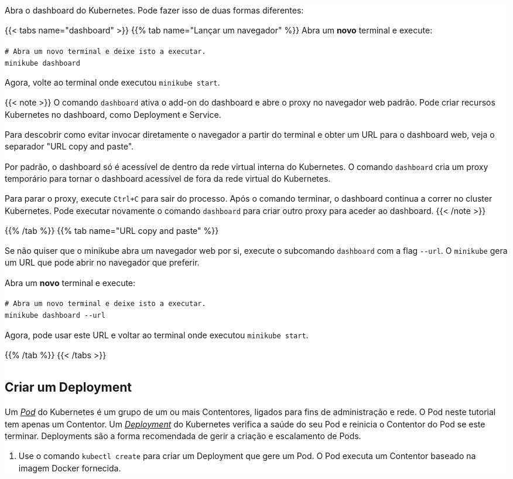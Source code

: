Abra o dashboard do Kubernetes. Pode fazer isso de duas formas diferentes:

{{< tabs name="dashboard" >}}
{{% tab name="Lançar um navegador" %}}
Abra um **novo** terminal e execute:
```shell
# Abra um novo terminal e deixe isto a executar.
minikube dashboard
```

Agora, volte ao terminal onde executou `minikube start`.

{{< note >}}
O comando `dashboard` ativa o add-on do dashboard e abre o proxy no navegador web padrão.
Pode criar recursos Kubernetes no dashboard, como Deployment e Service.

Para descobrir como evitar invocar diretamente o navegador a partir do terminal e obter um URL para o dashboard web, veja o separador "URL copy and paste".

Por padrão, o dashboard só é acessível de dentro da rede virtual interna do Kubernetes.
O comando `dashboard` cria um proxy temporário para tornar o dashboard acessível de fora da rede virtual do Kubernetes.

Para parar o proxy, execute `Ctrl+C` para sair do processo.
Após o comando terminar, o dashboard continua a correr no cluster Kubernetes.
Pode executar novamente o comando `dashboard` para criar outro proxy para aceder ao dashboard.
{{< /note >}}

{{% /tab %}}
{{% tab name="URL copy and paste" %}}

Se não quiser que o minikube abra um navegador web por si, execute o subcomando `dashboard` com a flag
`--url`. O `minikube` gera um URL que pode abrir no navegador que preferir.

Abra um **novo** terminal e execute:
```shell
# Abra um novo terminal e deixe isto a executar.
minikube dashboard --url
```

Agora, pode usar este URL e voltar ao terminal onde executou `minikube start`.

{{% /tab %}}
{{< /tabs >}}

## Criar um Deployment

Um [*Pod*](/docs/concepts/workloads/pods/) do Kubernetes é um grupo de um ou mais Contentores,
ligados para fins de administração e rede. O Pod neste
tutorial tem apenas um Contentor. Um [*Deployment*](/docs/concepts/workloads/controllers/deployment/) do Kubernetes verifica a saúde do seu
Pod e reinicia o Contentor do Pod se este terminar. Deployments são a
forma recomendada de gerir a criação e escalamento de Pods.

1. Use o comando `kubectl create` para criar um Deployment que gere um Pod. O
   Pod executa um Contentor baseado na imagem Docker fornecida.
